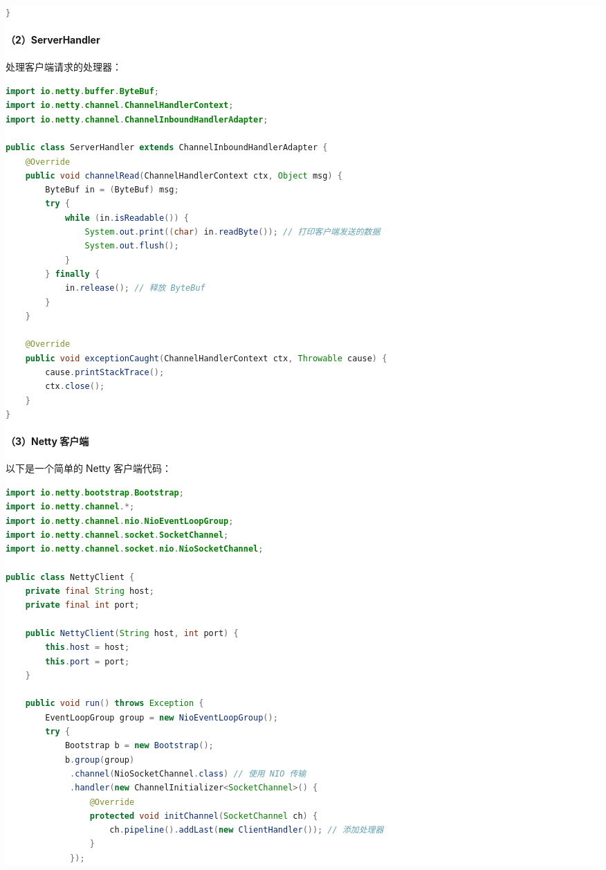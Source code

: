 ```java
}
```

#### （2）**ServerHandler**
处理客户端请求的处理器：

```java
import io.netty.buffer.ByteBuf;
import io.netty.channel.ChannelHandlerContext;
import io.netty.channel.ChannelInboundHandlerAdapter;

public class ServerHandler extends ChannelInboundHandlerAdapter {
    @Override
    public void channelRead(ChannelHandlerContext ctx, Object msg) {
        ByteBuf in = (ByteBuf) msg;
        try {
            while (in.isReadable()) {
                System.out.print((char) in.readByte()); // 打印客户端发送的数据
                System.out.flush();
            }
        } finally {
            in.release(); // 释放 ByteBuf
        }
    }

    @Override
    public void exceptionCaught(ChannelHandlerContext ctx, Throwable cause) {
        cause.printStackTrace();
        ctx.close();
    }
}
```

#### （3）**Netty 客户端**
以下是一个简单的 Netty 客户端代码：

```java
import io.netty.bootstrap.Bootstrap;
import io.netty.channel.*;
import io.netty.channel.nio.NioEventLoopGroup;
import io.netty.channel.socket.SocketChannel;
import io.netty.channel.socket.nio.NioSocketChannel;

public class NettyClient {
    private final String host;
    private final int port;

    public NettyClient(String host, int port) {
        this.host = host;
        this.port = port;
    }

    public void run() throws Exception {
        EventLoopGroup group = new NioEventLoopGroup();
        try {
            Bootstrap b = new Bootstrap();
            b.group(group)
             .channel(NioSocketChannel.class) // 使用 NIO 传输
             .handler(new ChannelInitializer<SocketChannel>() {
                 @Override
                 protected void initChannel(SocketChannel ch) {
                     ch.pipeline().addLast(new ClientHandler()); // 添加处理器
                 }
             });

```